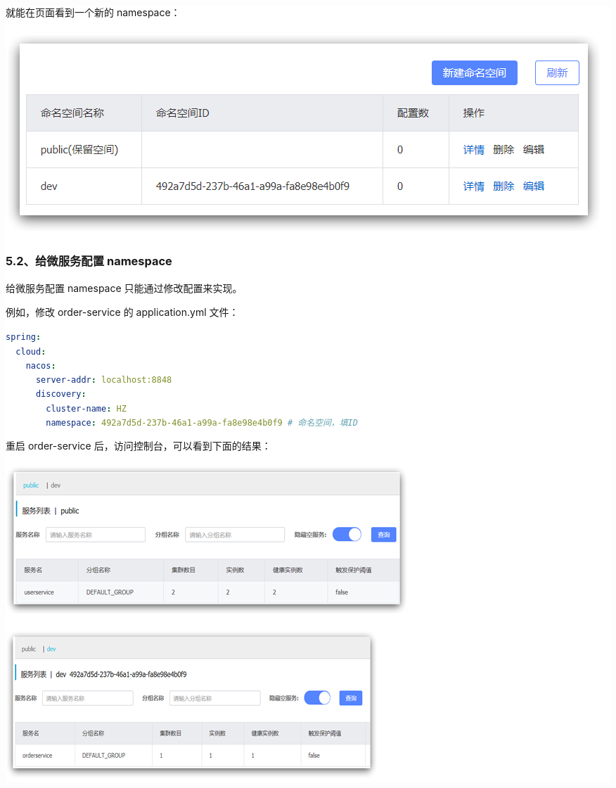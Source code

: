 就能在页面看到一个新的 namespace：

![image72](img/image72.png)

### 5.2、给微服务配置 namespace

给微服务配置 namespace 只能通过修改配置来实现。

例如，修改 order-service 的 application.yml 文件：

```yaml
spring:
  cloud:
    nacos:
      server-addr: localhost:8848
      discovery:
        cluster-name: HZ
        namespace: 492a7d5d-237b-46a1-a99a-fa8e98e4b0f9 # 命名空间，填ID
```

重启 order-service 后，访问控制台，可以看到下面的结果：

![image73](img/image73.png)



![image74](img/image74.png)
